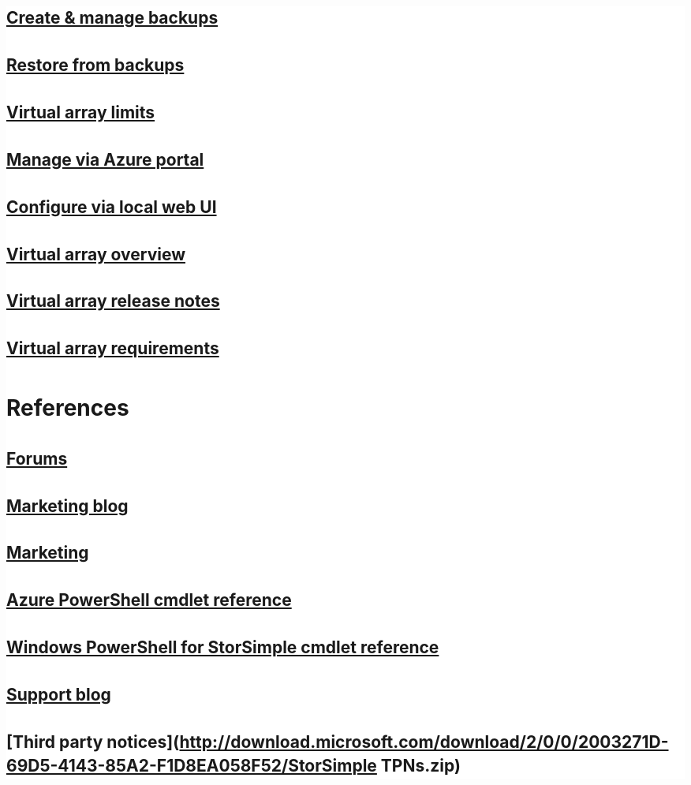 ## [Create & manage backups](storsimple-ova-backup.md)
## [Restore from backups](storsimple-ova-restore.md)
## [Virtual array limits](storsimple-ova-limits.md)
## [Manage via Azure portal](storsimple-ova-manager-service-administration.md)
## [Configure via local web UI](storsimple-ova-web-ui-admin.md)
## [Virtual array overview](storsimple-ova-overview.md)
## [Virtual array release notes](storsimple-ova-update-03-release-notes.md)
## [Virtual array requirements](storsimple-ova-system-requirements.md)
# References
## [Forums](https://social.msdn.microsoft.com/Forums/azure/home?forum=StorSimple)
## [Marketing blog](http://blogs.technet.com/b/cis/)
## [Marketing ](https://www.microsoft.com/en-us/server-cloud/products/storsimple/explore.aspx)
## [Azure PowerShell cmdlet reference](https://msdn.microsoft.com/en-us/library/azure/dn920427)
## [Windows PowerShell for StorSimple cmdlet reference](https://technet.microsoft.com/library/dn688168.aspx)
## [Support blog](http://blogs.msdn.com/b/storsimple/)
## [Third party notices](http://download.microsoft.com/download/2/0/0/2003271D-69D5-4143-85A2-F1D8EA058F52/StorSimple TPNs.zip)
